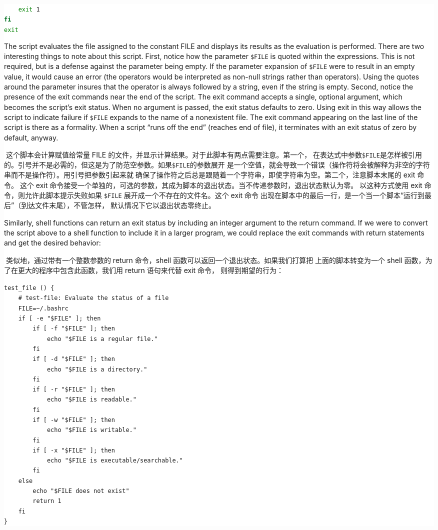 ``` bash
    exit 1
fi
exit
```

The script evaluates the file assigned to the constant FILE and displays its results as the evaluation is performed. There are two interesting things to note about this script. First, notice how the parameter `$FILE` is quoted within the expressions. This is not required, but is a defense against the parameter being empty. If the parameter expansion of `$FILE` were to result in an empty value, it would cause an error (the operators would be interpreted as non-null strings rather than operators). Using the quotes around the parameter insures that the operator is always followed by a string, even if the string is empty. Second, notice the presence of the exit commands near the end of the script. The exit command accepts a single, optional argument, which becomes the script’s exit status. When no argument is passed, the exit status defaults to zero. Using exit in this way allows the script to indicate failure if `$FILE` expands to the name of a nonexistent file. The exit command appearing on the last line of the script is there as a formality. When a script “runs off the end” (reaches end of file), it terminates with an exit status of zero by default, anyway.

​	这个脚本会计算赋值给常量 FILE 的文件，并显示计算结果。对于此脚本有两点需要注意。第一个， 在表达式中参数`$FILE`是怎样被引用的。引号并不是必需的，但这是为了防范空参数。如果`$FILE`的参数展开 是一个空值，就会导致一个错误（操作符将会被解释为非空的字符串而不是操作符）。用引号把参数引起来就 确保了操作符之后总是跟随着一个字符串，即使字符串为空。第二个，注意脚本末尾的 exit 命令。 这个 exit 命令接受一个单独的，可选的参数，其成为脚本的退出状态。当不传递参数时，退出状态默认为零。 以这种方式使用 exit 命令，则允许此脚本提示失败如果 `$FILE` 展开成一个不存在的文件名。这个 exit 命令 出现在脚本中的最后一行，是一个当一个脚本“运行到最后”（到达文件末尾），不管怎样， 默认情况下它以退出状态零终止。

Similarly, shell functions can return an exit status by including an integer argument to the return command. If we were to convert the script above to a shell function to include it in a larger program, we could replace the exit commands with return statements and get the desired behavior:

​	类似地，通过带有一个整数参数的 return 命令，shell 函数可以返回一个退出状态。如果我们打算把 上面的脚本转变为一个 shell 函数，为了在更大的程序中包含此函数，我们用 return 语句来代替 exit 命令， 则得到期望的行为：

```
test_file () {
    # test-file: Evaluate the status of a file
    FILE=~/.bashrc
    if [ -e "$FILE" ]; then
        if [ -f "$FILE" ]; then
            echo "$FILE is a regular file."
        fi
        if [ -d "$FILE" ]; then
            echo "$FILE is a directory."
        fi
        if [ -r "$FILE" ]; then
            echo "$FILE is readable."
        fi
        if [ -w "$FILE" ]; then
            echo "$FILE is writable."
        fi
        if [ -x "$FILE" ]; then
            echo "$FILE is executable/searchable."
        fi
    else
        echo "$FILE does not exist"
        return 1
    fi
}
```
